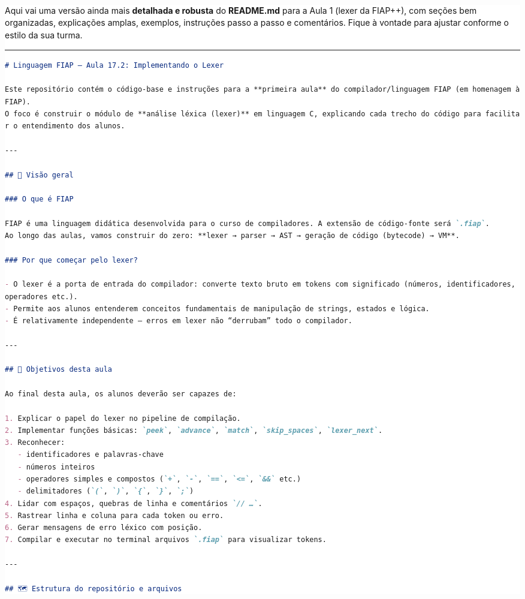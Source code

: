 Aqui vai uma versão ainda mais **detalhada e robusta** do **README.md** para a Aula 1 (lexer da FIAP++), com seções bem organizadas, explicações amplas, exemplos, instruções passo a passo e comentários. Fique à vontade para ajustar conforme o estilo da sua turma.

---

```md
# Linguagem FIAP — Aula 17.2: Implementando o Lexer

Este repositório contém o código-base e instruções para a **primeira aula** do compilador/linguagem FIAP (em homenagem à FIAP).  
O foco é construir o módulo de **análise léxica (lexer)** em linguagem C, explicando cada trecho do código para facilitar o entendimento dos alunos.

---

## 📖 Visão geral

### O que é FIAP

FIAP é uma linguagem didática desenvolvida para o curso de compiladores. A extensão de código-fonte será `.fiap`.  
Ao longo das aulas, vamos construir do zero: **lexer → parser → AST → geração de código (bytecode) → VM**.

### Por que começar pelo lexer?

- O lexer é a porta de entrada do compilador: converte texto bruto em tokens com significado (números, identificadores, operadores etc.).  
- Permite aos alunos entenderem conceitos fundamentais de manipulação de strings, estados e lógica.  
- É relativamente independente — erros em lexer não “derrubam” todo o compilador.

---

## 🎯 Objetivos desta aula

Ao final desta aula, os alunos deverão ser capazes de:

1. Explicar o papel do lexer no pipeline de compilação.  
2. Implementar funções básicas: `peek`, `advance`, `match`, `skip_spaces`, `lexer_next`.  
3. Reconhecer:
   - identificadores e palavras-chave  
   - números inteiros  
   - operadores simples e compostos (`+`, `-`, `==`, `<=`, `&&` etc.)  
   - delimitadores (`(`, `)`, `{`, `}`, `;`)  
4. Lidar com espaços, quebras de linha e comentários `// …`.  
5. Rastrear linha e coluna para cada token ou erro.  
6. Gerar mensagens de erro léxico com posição.  
7. Compilar e executar no terminal arquivos `.fiap` para visualizar tokens.

---

## 🗺 Estrutura do repositório e arquivos

```
